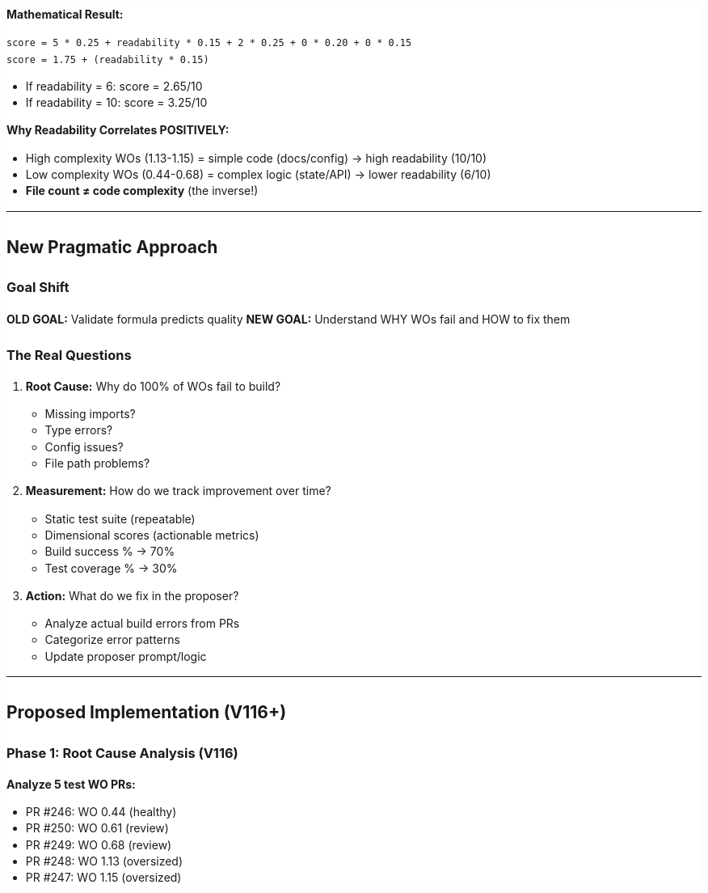 **Mathematical Result:**
```
score = 5 * 0.25 + readability * 0.15 + 2 * 0.25 + 0 * 0.20 + 0 * 0.15
score = 1.75 + (readability * 0.15)
```

- If readability = 6: score = 2.65/10
- If readability = 10: score = 3.25/10

**Why Readability Correlates POSITIVELY:**
- High complexity WOs (1.13-1.15) = simple code (docs/config) → high readability (10/10)
- Low complexity WOs (0.44-0.68) = complex logic (state/API) → lower readability (6/10)
- **File count ≠ code complexity** (the inverse!)

---

## New Pragmatic Approach

### Goal Shift

**OLD GOAL:** Validate formula predicts quality
**NEW GOAL:** Understand WHY WOs fail and HOW to fix them

### The Real Questions

1. **Root Cause:** Why do 100% of WOs fail to build?
   - Missing imports?
   - Type errors?
   - Config issues?
   - File path problems?

2. **Measurement:** How do we track improvement over time?
   - Static test suite (repeatable)
   - Dimensional scores (actionable metrics)
   - Build success % → 70%
   - Test coverage % → 30%

3. **Action:** What do we fix in the proposer?
   - Analyze actual build errors from PRs
   - Categorize error patterns
   - Update proposer prompt/logic

---

## Proposed Implementation (V116+)

### Phase 1: Root Cause Analysis (V116)

**Analyze 5 test WO PRs:**
- PR #246: WO 0.44 (healthy)
- PR #250: WO 0.61 (review)
- PR #249: WO 0.68 (review)
- PR #248: WO 1.13 (oversized)
- PR #247: WO 1.15 (oversized)
